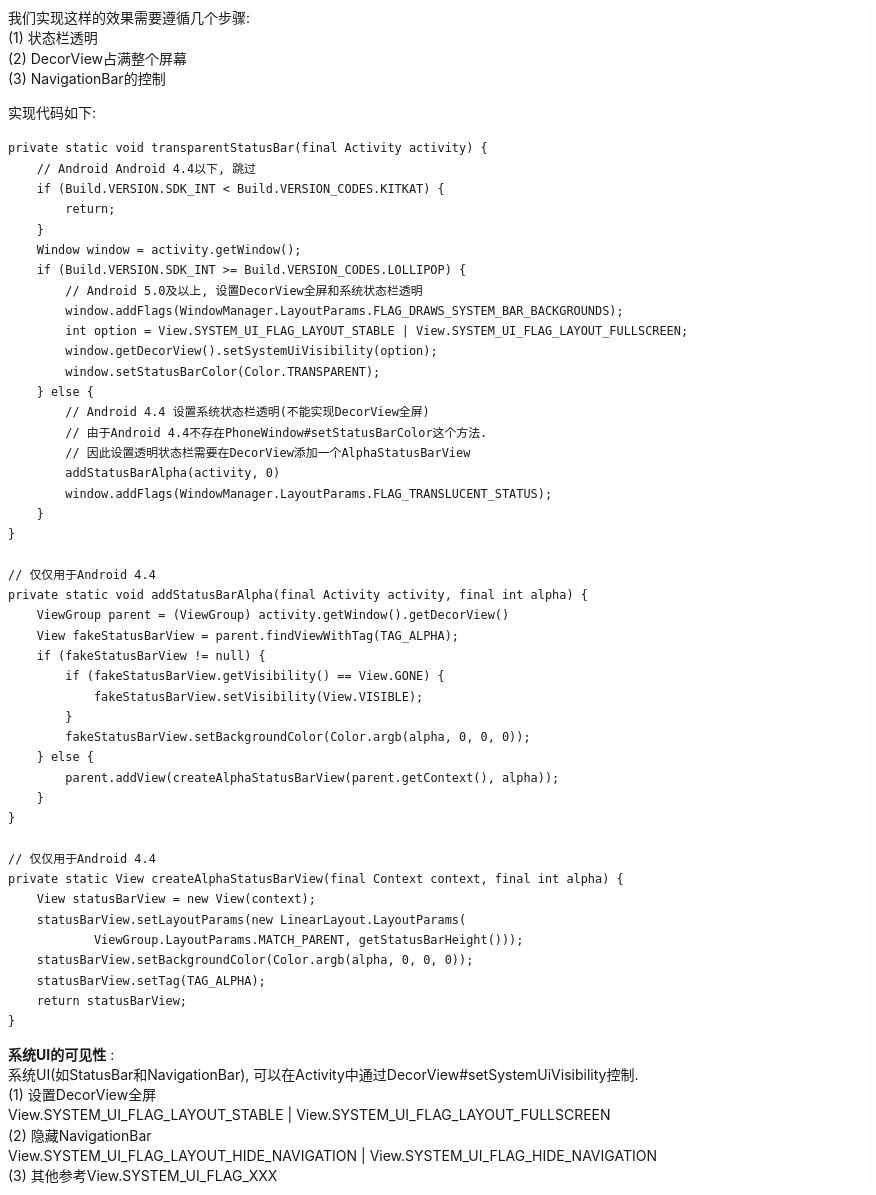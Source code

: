 我们实现这样的效果需要遵循几个步骤:    
(1)  状态栏透明  
(2)  DecorView占满整个屏幕  
(3)  NavigationBar的控制  

实现代码如下:  

    private static void transparentStatusBar(final Activity activity) {
        // Android Android 4.4以下, 跳过
        if (Build.VERSION.SDK_INT < Build.VERSION_CODES.KITKAT) {
            return;
        }
        Window window = activity.getWindow();
        if (Build.VERSION.SDK_INT >= Build.VERSION_CODES.LOLLIPOP) {
            // Android 5.0及以上, 设置DecorView全屏和系统状态栏透明
            window.addFlags(WindowManager.LayoutParams.FLAG_DRAWS_SYSTEM_BAR_BACKGROUNDS);
            int option = View.SYSTEM_UI_FLAG_LAYOUT_STABLE | View.SYSTEM_UI_FLAG_LAYOUT_FULLSCREEN;
            window.getDecorView().setSystemUiVisibility(option);
            window.setStatusBarColor(Color.TRANSPARENT);
        } else {
	        // Android 4.4 设置系统状态栏透明(不能实现DecorView全屏)
	        // 由于Android 4.4不存在PhoneWindow#setStatusBarColor这个方法.
	        // 因此设置透明状态栏需要在DecorView添加一个AlphaStatusBarView
	        addStatusBarAlpha(activity, 0)
            window.addFlags(WindowManager.LayoutParams.FLAG_TRANSLUCENT_STATUS);
        }
    }

	// 仅仅用于Android 4.4
    private static void addStatusBarAlpha(final Activity activity, final int alpha) {
        ViewGroup parent = (ViewGroup) activity.getWindow().getDecorView()
        View fakeStatusBarView = parent.findViewWithTag(TAG_ALPHA);
        if (fakeStatusBarView != null) {
            if (fakeStatusBarView.getVisibility() == View.GONE) {
                fakeStatusBarView.setVisibility(View.VISIBLE);
            }
            fakeStatusBarView.setBackgroundColor(Color.argb(alpha, 0, 0, 0));
        } else {
            parent.addView(createAlphaStatusBarView(parent.getContext(), alpha));
        }
    }
    
	// 仅仅用于Android 4.4
	private static View createAlphaStatusBarView(final Context context, final int alpha) {
        View statusBarView = new View(context);
        statusBarView.setLayoutParams(new LinearLayout.LayoutParams(
                ViewGroup.LayoutParams.MATCH_PARENT, getStatusBarHeight()));
        statusBarView.setBackgroundColor(Color.argb(alpha, 0, 0, 0));
        statusBarView.setTag(TAG_ALPHA);
        return statusBarView;
    }


**系统UI的可见性** :  
系统UI(如StatusBar和NavigationBar), 可以在Activity中通过DecorView#setSystemUiVisibility控制.    
(1)  设置DecorView全屏  
View.SYSTEM_UI_FLAG_LAYOUT_STABLE | View.SYSTEM_UI_FLAG_LAYOUT_FULLSCREEN  
(2)  隐藏NavigationBar  
View.SYSTEM_UI_FLAG_LAYOUT_HIDE_NAVIGATION  | View.SYSTEM_UI_FLAG_HIDE_NAVIGATION  
(3)  其他参考View.SYSTEM_UI_FLAG_XXX

